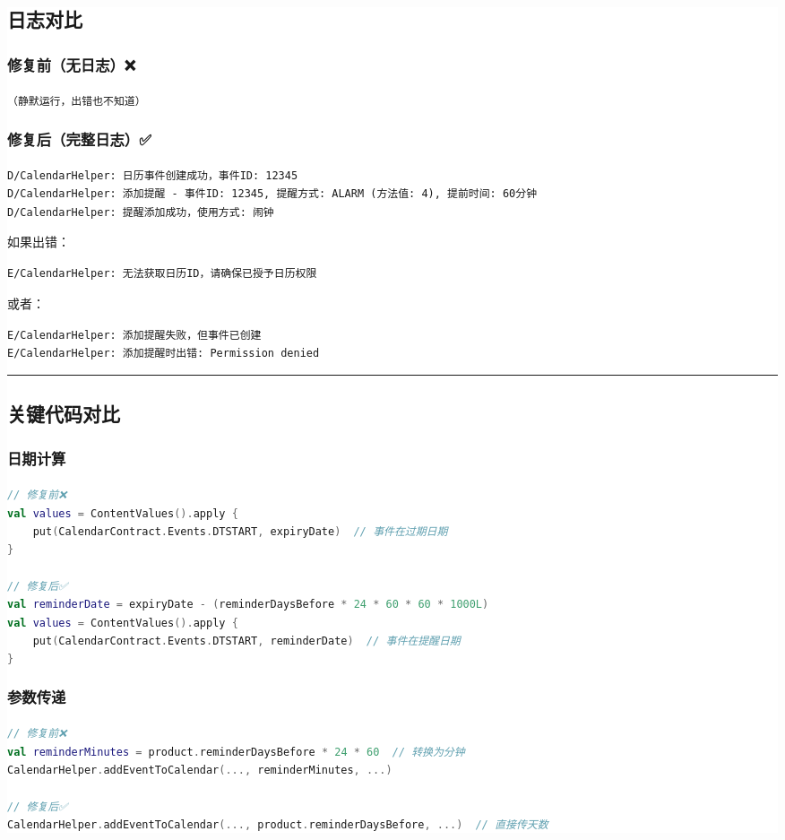 
## 日志对比

### 修复前（无日志）❌

```
（静默运行，出错也不知道）
```

### 修复后（完整日志）✅

```
D/CalendarHelper: 日历事件创建成功，事件ID: 12345
D/CalendarHelper: 添加提醒 - 事件ID: 12345, 提醒方式: ALARM (方法值: 4), 提前时间: 60分钟
D/CalendarHelper: 提醒添加成功，使用方式: 闹钟
```

如果出错：
```
E/CalendarHelper: 无法获取日历ID，请确保已授予日历权限
```

或者：
```
E/CalendarHelper: 添加提醒失败，但事件已创建
E/CalendarHelper: 添加提醒时出错: Permission denied
```

---

## 关键代码对比

### 日期计算

```kotlin
// 修复前❌
val values = ContentValues().apply {
    put(CalendarContract.Events.DTSTART, expiryDate)  // 事件在过期日期
}

// 修复后✅
val reminderDate = expiryDate - (reminderDaysBefore * 24 * 60 * 60 * 1000L)
val values = ContentValues().apply {
    put(CalendarContract.Events.DTSTART, reminderDate)  // 事件在提醒日期
}
```

### 参数传递

```kotlin
// 修复前❌
val reminderMinutes = product.reminderDaysBefore * 24 * 60  // 转换为分钟
CalendarHelper.addEventToCalendar(..., reminderMinutes, ...)

// 修复后✅
CalendarHelper.addEventToCalendar(..., product.reminderDaysBefore, ...)  // 直接传天数
```
